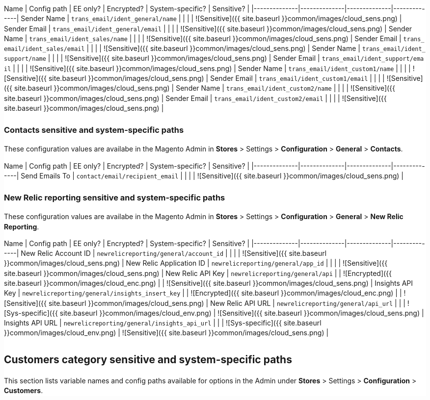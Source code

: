 Name  | Config path | EE only? | Encrypted? | System-specific? | Sensitive? |
|--------------|--------------|--------------|--------------|
Sender Name | `trans_email/ident_general/name` | | | | ![Sensitive]({{ site.baseurl }}common/images/cloud_sens.png) |
Sender Email | `trans_email/ident_general/email` |  |  | | ![Sensitive]({{ site.baseurl }}common/images/cloud_sens.png) |
Sender Name | `trans_email/ident_sales/name` |  |  | | ![Sensitive]({{ site.baseurl }}common/images/cloud_sens.png) | 
Sender Email | `trans_email/ident_sales/email` |  |  | | ![Sensitive]({{ site.baseurl }}common/images/cloud_sens.png) | 
Sender Name | `trans_email/ident_support/name` |  |  | | ![Sensitive]({{ site.baseurl }}common/images/cloud_sens.png) | 
Sender Email | `trans_email/ident_support/email` |  |  | | ![Sensitive]({{ site.baseurl }}common/images/cloud_sens.png) | 
Sender Name | `trans_email/ident_custom1/name` |  |  | | ![Sensitive]({{ site.baseurl }}common/images/cloud_sens.png) | 
Sender Email | `trans_email/ident_custom1/email` |  |  | | ![Sensitive]({{ site.baseurl }}common/images/cloud_sens.png) | 
Sender Name | `trans_email/ident_custom2/name` |  |  | | ![Sensitive]({{ site.baseurl }}common/images/cloud_sens.png) | 
Sender Email | `trans_email/ident_custom2/email` |  |  | | ![Sensitive]({{ site.baseurl }}common/images/cloud_sens.png) |

### Contacts sensitive and system-specific paths
These configuration values are availabe in the Magento Admin in **Stores** > Settings > **Configuration** > **General** > **Contacts**.

Name  | Config path | EE only? | Encrypted? | System-specific? | Sensitive? |
|--------------|--------------|--------------|--------------|
Send Emails To | `contact/email/recipient_email` |  | | | ![Sensitive]({{ site.baseurl }}common/images/cloud_sens.png) |

### New Relic reporting sensitive and system-specific paths
These configuration values are availabe in the Magento Admin in **Stores** > Settings > **Configuration** > **General** > **New Relic Reporting**.

Name  | Config path | EE only? | Encrypted? | System-specific? | Sensitive? |
|--------------|--------------|--------------|--------------|
New Relic Account ID | `newrelicreporting/general/account_id` |  | | | ![Sensitive]({{ site.baseurl }}common/images/cloud_sens.png) |
New Relic Application ID | `newrelicreporting/general/app_id` |  | | | ![Sensitive]({{ site.baseurl }}common/images/cloud_sens.png) |
New Relic API Key | `newrelicreporting/general/api` |  | ![Encrypted]({{ site.baseurl }}common/images/cloud_enc.png) | | ![Sensitive]({{ site.baseurl }}common/images/cloud_sens.png) |
Insights API Key | `newrelicreporting/general/insights_insert_key` |  | ![Encrypted]({{ site.baseurl }}common/images/cloud_enc.png) | | ![Sensitive]({{ site.baseurl }}common/images/cloud_sens.png) |
New Relic API URL | `newrelicreporting/general/api_url` |  | | ![Sys-specific]({{ site.baseurl }}common/images/cloud_env.png) | ![Sensitive]({{ site.baseurl }}common/images/cloud_sens.png) |
Insights API URL | `newrelicreporting/general/insights_api_url` |  | | ![Sys-specific]({{ site.baseurl }}common/images/cloud_env.png) | ![Sensitive]({{ site.baseurl }}common/images/cloud_sens.png) |

## Customers category sensitive and system-specific paths
This section lists variable names and config paths available for options in the Admin under **Stores** > Settings > **Configuration** > **Customers**.
